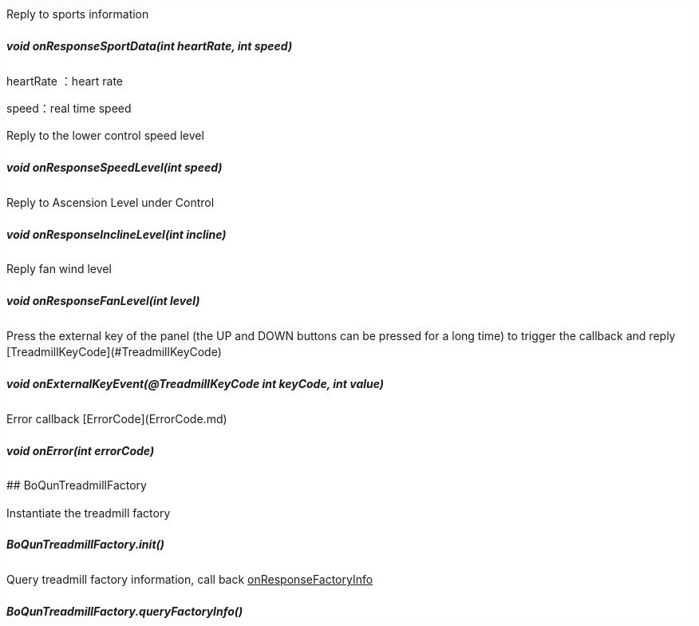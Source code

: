 
<div id="onResponseSportData"/>
Reply to sports information

##### void onResponseSportData(int heartRate, int speed)

heartRate ：heart rate

speed：real time speed


<div id="onResponseSpeedLevel"/>
Reply to the lower control speed level

##### void onResponseSpeedLevel(int speed)


<div id="onResponseInclineLevel"/>
Reply to Ascension Level under Control

##### void onResponseInclineLevel(int incline)


<div id="onResponseFanLevel"/>
Reply fan wind level

##### void onResponseFanLevel(int level)


<div id="onExternalKeyEvent"/>
Press the external key of the panel (the UP and DOWN buttons can be pressed for a long time) to trigger the callback and reply [TreadmillKeyCode](#TreadmillKeyCode)

##### void onExternalKeyEvent(@TreadmillKeyCode int keyCode, int value)


<div id="onError"/>
Error callback [ErrorCode](ErrorCode.md)

##### void onError(int errorCode)








<div id="BoQunTreadmillFactory"/>
## BoQunTreadmillFactory



Instantiate the treadmill factory

##### BoQunTreadmillFactory.init()



Query treadmill factory information, call back [onResponseFactoryInfo](#onResponseFactoryInfo)

##### BoQunTreadmillFactory.queryFactoryInfo()
